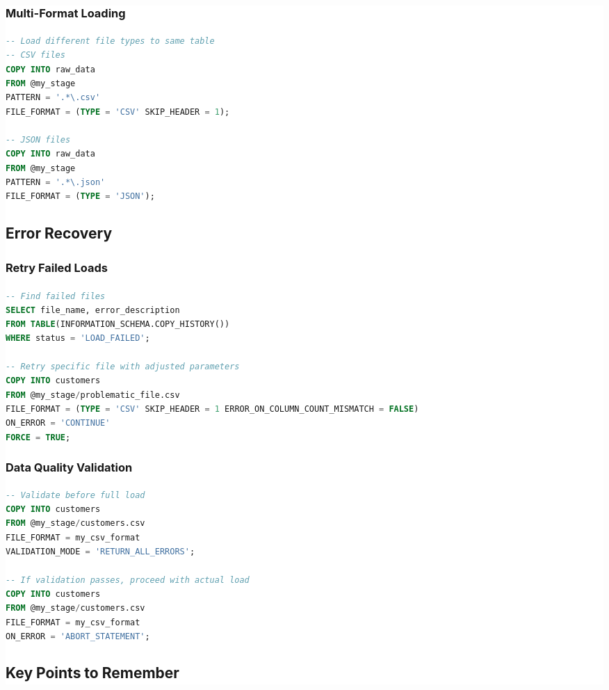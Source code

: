 ### Multi-Format Loading
```sql
-- Load different file types to same table
-- CSV files
COPY INTO raw_data
FROM @my_stage
PATTERN = '.*\.csv'
FILE_FORMAT = (TYPE = 'CSV' SKIP_HEADER = 1);

-- JSON files  
COPY INTO raw_data
FROM @my_stage
PATTERN = '.*\.json'
FILE_FORMAT = (TYPE = 'JSON');
```

## Error Recovery

### Retry Failed Loads
```sql
-- Find failed files
SELECT file_name, error_description
FROM TABLE(INFORMATION_SCHEMA.COPY_HISTORY())
WHERE status = 'LOAD_FAILED';

-- Retry specific file with adjusted parameters
COPY INTO customers
FROM @my_stage/problematic_file.csv
FILE_FORMAT = (TYPE = 'CSV' SKIP_HEADER = 1 ERROR_ON_COLUMN_COUNT_MISMATCH = FALSE)
ON_ERROR = 'CONTINUE'
FORCE = TRUE;
```

### Data Quality Validation
```sql
-- Validate before full load
COPY INTO customers
FROM @my_stage/customers.csv
FILE_FORMAT = my_csv_format
VALIDATION_MODE = 'RETURN_ALL_ERRORS';

-- If validation passes, proceed with actual load
COPY INTO customers
FROM @my_stage/customers.csv
FILE_FORMAT = my_csv_format
ON_ERROR = 'ABORT_STATEMENT';
```

## Key Points to Remember
